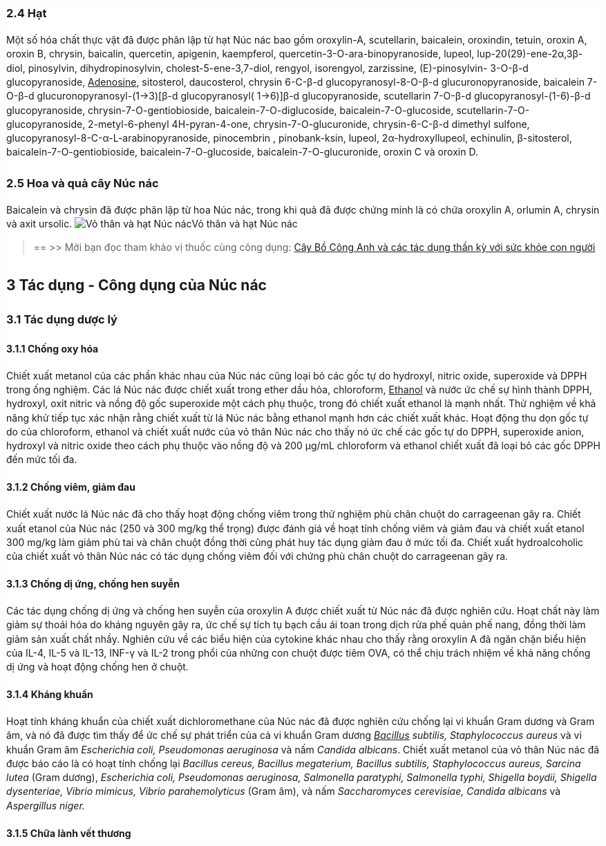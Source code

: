 ### 2.4 Hạt
Một số hóa chất thực vật đã được phân lập từ hạt Núc nác bao gồm oroxylin-A, scutellarin, baicalein, oroxindin, tetuin, oroxin A, oroxin B, chrysin, baicalin, quercetin, apigenin, kaempferol, quercetin-3-O-ara-binopyranoside, lupeol, lup-20(29)-ene-2α,3β-diol, pinosylvin, dihydropinosylvin, cholest-5-ene-3,7-diol, rengyol, isorengyol, zarzissine, (E)-pinosylvin- 3-O-β-d glucopyranoside, [Adenosine](https://trungtamthuoc.com/hoat-chat/adenosine "Adenosine"), sitosterol, daucosterol, chrysin 6-C-β-d glucopyranosyl-8-O-β-d glucuronopyranoside, baicalein 7-O-β-d glucuronopyranosyl-(1→3)[β-d glucopyranosyl( 1→6)]β-d glucopyranoside, scutellarin 7-O-β-d glucopyranosyl-(1-6)-β-d glucopyranoside, chrysin-7-O-gentiobioside, baicalein-7-O-diglucoside, baicalein-7-O-glucoside, scutellarin-7-O-glucopyranoside, 2-metyl-6-phenyl 4H-pyran-4-one, chrysin-7-O-glucuronide, chrysin-6-C-β-d dimethyl sulfone, glucopyranosyl-8-C-α-L-arabinopyranoside, pinocembrin , pinobank-ksin, lupeol, 2α-hydroxyllupeol, echinulin, β-sitosterol, baicalein-7-O-gentiobioside, baicalein-7-O-glucoside, baicalein-7-O-glucuronide, oroxin C và oroxin D.
### 2.5 Hoa và quả cây Núc nác
Baicalein và chrysin đã được phân lập từ hoa Núc nác, trong khi quả đã được chứng minh là có chứa oroxylin A, orlumin A, chrysin và axit ursolic.
![Vỏ thân và hạt Núc nác](https://trungtamthuoc.com/images/item/nuc-nac-3.jpg)Vỏ thân và hạt Núc nác
> == >> Mời bạn đọc tham khảo vị thuốc cùng công dụng: [Cây Bồ Công Anh và các tác dụng thần kỳ với sức khỏe con người](https://trungtamthuoc.com/duoc-lieu/bo-cong-anh-30)
##  3 Tác dụng - Công dụng của Núc nác
### 3.1 Tác dụng dược lý
#### 3.1.1 Chống oxy hóa
Chiết xuất metanol của các phần khác nhau của Núc nác cũng loại bỏ các gốc tự do hydroxyl, nitric oxide, superoxide và DPPH trong ống nghiệm. Các lá Núc nác được chiết xuất trong ether dầu hỏa, chloroform, [Ethanol](https://trungtamthuoc.com/hoat-chat/ethanol "Ethanol") và nước ức chế sự hình thành DPPH, hydroxyl, oxit nitric và nồng độ gốc superoxide một cách phụ thuộc, trong đó chiết xuất ethanol là mạnh nhất. Thử nghiệm về khả năng khử tiếp tục xác nhận rằng chiết xuất từ ​​lá Núc nác bằng ethanol mạnh hơn các chiết xuất khác. Hoạt động thu dọn gốc tự do của chloroform, ethanol và chiết xuất nước của vỏ thân Núc nác cho thấy nó ức chế các gốc tự do DPPH, superoxide anion, hydroxyl và nitric oxide theo cách phụ thuộc vào nồng độ và 200 μg/mL chloroform và ethanol chiết xuất đã loại bỏ các gốc DPPH đến mức tối đa.
#### 3.1.2 Chống viêm, giảm đau
Chiết xuất nước lá Núc nác đã cho thấy hoạt động chống viêm trong thử nghiệm phù chân chuột do carrageenan gây ra. Chiết xuất etanol của Núc nác (250 và 300 mg/kg thể trọng) được đánh giá về hoạt tính chống viêm và giảm đau và chiết xuất etanol 300 mg/kg làm giảm phù tai và chân chuột đồng thời cũng phát huy tác dụng giảm đau ở mức tối đa. Chiết xuất hydroalcoholic của chiết xuất vỏ thân Núc nác có tác dụng chống viêm đối với chứng phù chân chuột do carrageenan gây ra. 
#### 3.1.3 Chống dị ứng, chống hen suyễn
Các tác dụng chống dị ứng và chống hen suyễn của oroxylin A được chiết xuất từ ​​Núc nác đã được nghiên cứu. Hoạt chất này làm giảm sự thoái hóa do kháng nguyên gây ra, ức chế sự tích tụ bạch cầu ái toan trong dịch rửa phế quản phế nang, đồng thời làm giảm sản xuất chất nhầy. Nghiên cứu về các biểu hiện của cytokine khác nhau cho thấy rằng oroxylin A đã ngăn chặn biểu hiện của IL-4, IL-5 và IL-13, INF-γ và IL-2 trong phổi của những con chuột được tiêm OVA, có thể chịu trách nhiệm về khả năng chống dị ứng và hoạt động chống hen ở chuột.
#### 3.1.4 Kháng khuẩn
Hoạt tính kháng khuẩn của chiết xuất dichloromethane của Núc nác đã được nghiên cứu chống lại vi khuẩn Gram dương và Gram âm, và nó đã được tìm thấy để ức chế sự phát triển của cả vi khuẩn Gram dương _[Bacillus](https://trungtamthuoc.com/hoat-chat/bacillus "Bacillus") subtilis, Staphylococcus aureus_ và vi khuẩn Gram âm _Escherichia coli, Pseudomonas aeruginosa_ và nấm _Candida albicans_. Chiết xuất metanol của vỏ thân Núc nác đã được báo cáo là có hoạt tính chống lại _Bacillus cereus, Bacillus megaterium, Bacillus subtilis, Staphylococcus aureus, Sarcina lutea_ (Gram dương), _Escherichia coli, Pseudomonas aeruginosa, Salmonella paratyphi, Salmonella typhi, Shigella boydii, Shigella dysenteriae, Vibrio mimicus, Vibrio parahemolyticus_ (Gram âm), và nấm _Saccharomyces cerevisiae, Candida albicans_ và _Aspergillus niger._
#### 3.1.5 Chữa lành vết thương